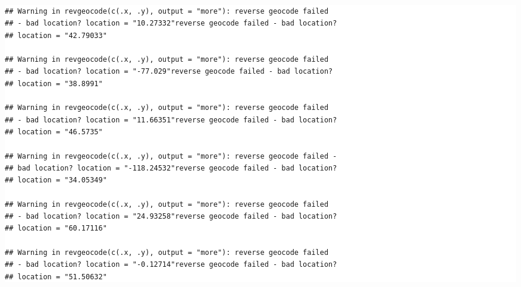     ## Warning in revgeocode(c(.x, .y), output = "more"): reverse geocode failed
    ## - bad location? location = "10.27332"reverse geocode failed - bad location?
    ## location = "42.79033"

    ## Warning in revgeocode(c(.x, .y), output = "more"): reverse geocode failed
    ## - bad location? location = "-77.029"reverse geocode failed - bad location?
    ## location = "38.8991"

    ## Warning in revgeocode(c(.x, .y), output = "more"): reverse geocode failed
    ## - bad location? location = "11.66351"reverse geocode failed - bad location?
    ## location = "46.5735"

    ## Warning in revgeocode(c(.x, .y), output = "more"): reverse geocode failed -
    ## bad location? location = "-118.24532"reverse geocode failed - bad location?
    ## location = "34.05349"

    ## Warning in revgeocode(c(.x, .y), output = "more"): reverse geocode failed
    ## - bad location? location = "24.93258"reverse geocode failed - bad location?
    ## location = "60.17116"

    ## Warning in revgeocode(c(.x, .y), output = "more"): reverse geocode failed
    ## - bad location? location = "-0.12714"reverse geocode failed - bad location?
    ## location = "51.50632"
